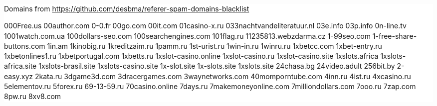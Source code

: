 Domains from https://github.com/desbma/referer-spam-domains-blacklist

000Free.us
00author.com
0-0.fr
00go.com
00it.com
01casino-x.ru
033nachtvandeliteratuur.nl
03e.info
03p.info
0n-line.tv
1001watch.com.ua
100dollars-seo.com
100searchengines.com
101flag.ru
11235813.webzdarma.cz
1-99seo.com
1-free-share-buttons.com
1in.am
1kinobig.ru
1kreditzaim.ru
1pamm.ru
1st-urist.ru
1win-in.ru
1winru.ru
1xbetcc.com
1xbet-entry.ru
1xbetonlines1.ru
1xbetportugal.com
1xbetts.ru
1xslot-casino.online
1xslot-casino.ru
1xslot-casino.site
1xslots.africa
1xslots-africa.site
1xslots-brasil.site
1xslots-casino.site
1x-slot.site
1x-slots.site
1xslots.site
24chasa.bg
24video.adult
256bit.by
2-easy.xyz
2kata.ru
3dgame3d.com
3dracergames.com
3waynetworks.com
40momporntube.com
4inn.ru
4ist.ru
4xcasino.ru
5elementov.ru
5forex.ru
69-13-59.ru
70casino.online
7days.ru
7makemoneyonline.com
7milliondollars.com
7ooo.ru
7zap.com
8pw.ru
8xv8.com